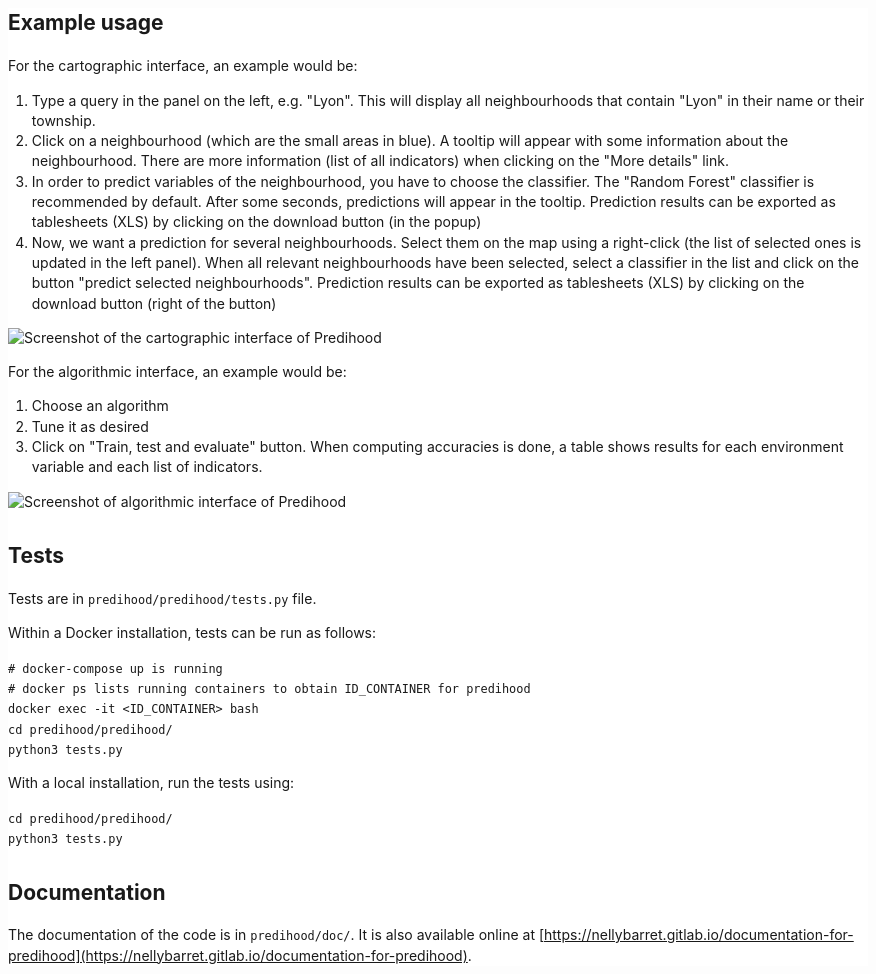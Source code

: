 
## Example usage

For the cartographic interface, an example would be:

1. Type a query in the panel on the left, e.g. "Lyon". This will display all neighbourhoods that contain "Lyon" in their name or their township.
2. Click on a neighbourhood (which are the small areas in blue). A tooltip will appear with some information about the neighbourhood. There are more information (list of all indicators) when clicking on the "More details" link.
3. In order to predict variables of the neighbourhood, you have to choose the classifier. The "Random Forest" classifier is recommended by default. After some seconds, predictions will appear in the tooltip. Prediction results can be exported as tablesheets (XLS) by clicking on the download button (in the popup)
4. Now, we want a prediction for several neighbourhoods. Select them on the map using a right-click (the list of selected ones is updated in the left panel). When all relevant neighbourhoods have been selected, select a classifier in the list and click on the button "predict selected neighbourhoods". Prediction results can be exported as tablesheets (XLS) by clicking on the download button (right of the button)

![Screenshot of the cartographic interface of Predihood](doc/predihood-predictions.png)

For the algorithmic interface, an example would be:

1. Choose an algorithm 
2. Tune it as desired
3. Click on "Train, test and evaluate" button. When computing accuracies is done, a table shows results for each environment variable and each list of indicators. 

![Screenshot of algorithmic interface of Predihood](doc/predihood-accuracies.png)


## Tests

Tests are in `predihood/predihood/tests.py` file.

Within a Docker installation, tests can be run as follows:
```
# docker-compose up is running
# docker ps lists running containers to obtain ID_CONTAINER for predihood
docker exec -it <ID_CONTAINER> bash
cd predihood/predihood/
python3 tests.py
```

With a local installation, run the tests using:
```
cd predihood/predihood/
python3 tests.py
```

## Documentation

The documentation of the code is in `predihood/doc/`. It is also available online at [https://nellybarret.gitlab.io/documentation-for-predihood](https://nellybarret.gitlab.io/documentation-for-predihood).
